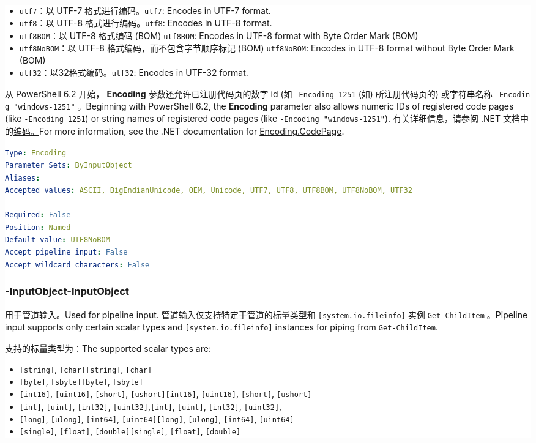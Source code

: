 - <span data-ttu-id="4e58c-138">`utf7`：以 UTF-7 格式进行编码。</span><span class="sxs-lookup"><span data-stu-id="4e58c-138">`utf7`: Encodes in UTF-7 format.</span></span>
- <span data-ttu-id="4e58c-139">`utf8`：以 UTF-8 格式进行编码。</span><span class="sxs-lookup"><span data-stu-id="4e58c-139">`utf8`: Encodes in UTF-8 format.</span></span>
- <span data-ttu-id="4e58c-140">`utf8BOM`：以 UTF-8 格式编码 (BOM) </span><span class="sxs-lookup"><span data-stu-id="4e58c-140">`utf8BOM`: Encodes in UTF-8 format with Byte Order Mark (BOM)</span></span>
- <span data-ttu-id="4e58c-141">`utf8NoBOM`：以 UTF-8 格式编码，而不包含字节顺序标记 (BOM) </span><span class="sxs-lookup"><span data-stu-id="4e58c-141">`utf8NoBOM`: Encodes in UTF-8 format without Byte Order Mark (BOM)</span></span>
- <span data-ttu-id="4e58c-142">`utf32`：以32格式编码。</span><span class="sxs-lookup"><span data-stu-id="4e58c-142">`utf32`: Encodes in UTF-32 format.</span></span>

<span data-ttu-id="4e58c-143">从 PowerShell 6.2 开始， **Encoding** 参数还允许已注册代码页的数字 id (如 `-Encoding 1251` (如) 所注册代码页的) 或字符串名称 `-Encoding "windows-1251"` 。</span><span class="sxs-lookup"><span data-stu-id="4e58c-143">Beginning with PowerShell 6.2, the **Encoding** parameter also allows numeric IDs of registered code pages (like `-Encoding 1251`) or string names of registered code pages (like `-Encoding "windows-1251"`).</span></span> <span data-ttu-id="4e58c-144">有关详细信息，请参阅 .NET 文档中的[编码。](/dotnet/api/system.text.encoding.codepage?view=netcore-2.2)</span><span class="sxs-lookup"><span data-stu-id="4e58c-144">For more information, see the .NET documentation for [Encoding.CodePage](/dotnet/api/system.text.encoding.codepage?view=netcore-2.2).</span></span>

```yaml
Type: Encoding
Parameter Sets: ByInputObject
Aliases:
Accepted values: ASCII, BigEndianUnicode, OEM, Unicode, UTF7, UTF8, UTF8BOM, UTF8NoBOM, UTF32

Required: False
Position: Named
Default value: UTF8NoBOM
Accept pipeline input: False
Accept wildcard characters: False
```

### <span data-ttu-id="4e58c-145">-InputObject</span><span class="sxs-lookup"><span data-stu-id="4e58c-145">-InputObject</span></span>

<span data-ttu-id="4e58c-146">用于管道输入。</span><span class="sxs-lookup"><span data-stu-id="4e58c-146">Used for pipeline input.</span></span> <span data-ttu-id="4e58c-147">管道输入仅支持特定于管道的标量类型和 `[system.io.fileinfo]` 实例 `Get-ChildItem` 。</span><span class="sxs-lookup"><span data-stu-id="4e58c-147">Pipeline input supports only certain scalar types and `[system.io.fileinfo]` instances for piping from `Get-ChildItem`.</span></span>

<span data-ttu-id="4e58c-148">支持的标量类型为：</span><span class="sxs-lookup"><span data-stu-id="4e58c-148">The supported scalar types are:</span></span>

- <span data-ttu-id="4e58c-149">`[string]`, `[char]`</span><span class="sxs-lookup"><span data-stu-id="4e58c-149">`[string]`, `[char]`</span></span>
- <span data-ttu-id="4e58c-150">`[byte]`, `[sbyte]`</span><span class="sxs-lookup"><span data-stu-id="4e58c-150">`[byte]`, `[sbyte]`</span></span>
- <span data-ttu-id="4e58c-151">`[int16]`, `[uint16]`, `[short]`, `[ushort]`</span><span class="sxs-lookup"><span data-stu-id="4e58c-151">`[int16]`, `[uint16]`, `[short]`, `[ushort]`</span></span>
- <span data-ttu-id="4e58c-152">`[int]`, `[uint]`, `[int32]`, `[uint32]`,</span><span class="sxs-lookup"><span data-stu-id="4e58c-152">`[int]`, `[uint]`, `[int32]`, `[uint32]`,</span></span>
- <span data-ttu-id="4e58c-153">`[long]`, `[ulong]`, `[int64]`, `[uint64]`</span><span class="sxs-lookup"><span data-stu-id="4e58c-153">`[long]`, `[ulong]`, `[int64]`, `[uint64]`</span></span>
- <span data-ttu-id="4e58c-154">`[single]`, `[float]`, `[double]`</span><span class="sxs-lookup"><span data-stu-id="4e58c-154">`[single]`, `[float]`, `[double]`</span></span>
